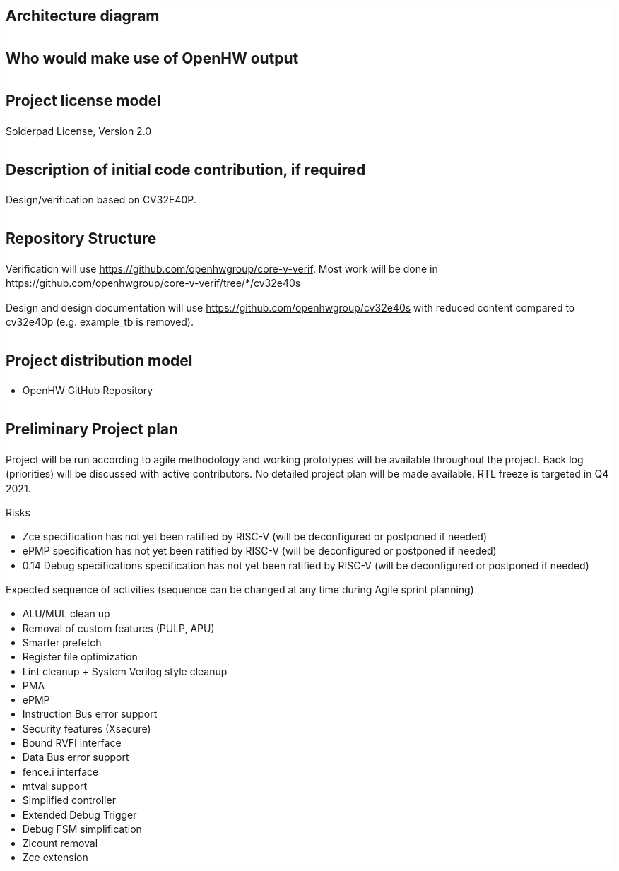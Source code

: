 ## Architecture diagram

## Who would make use of OpenHW output

## Project license model

Solderpad License, Version 2.0

## Description of initial code contribution, if required

Design/verification based on CV32E40P.

## Repository Structure

Verification will use https://github.com/openhwgroup/core-v-verif. Most work will be done in https://github.com/openhwgroup/core-v-verif/tree/*/cv32e40s

Design and design documentation will use https://github.com/openhwgroup/cv32e40s with reduced content compared to cv32e40p (e.g. example_tb is removed).

## Project distribution model
* OpenHW GitHub Repository

## Preliminary Project plan

Project will be run according to agile methodology and working prototypes will be available throughout the project. Back log (priorities) will be discussed with active contributors. No detailed project plan will be made available. RTL freeze is targeted in Q4 2021.

Risks
* Zce specification has not yet been ratified by RISC-V (will be deconfigured or postponed if needed)
* ePMP specification has not yet been ratified by RISC-V (will be deconfigured or postponed if needed)
* 0.14 Debug specifications specification has not yet been ratified by RISC-V (will be deconfigured or postponed if needed)

Expected sequence of activities (sequence can be changed at any time during Agile sprint planning)
* ALU/MUL clean up
* Removal of custom features (PULP, APU)
* Smarter prefetch
* Register file optimization
* Lint cleanup + System Verilog style cleanup
* PMA
* ePMP
* Instruction Bus error support
* Security features (Xsecure)
* Bound RVFI interface
* Data Bus error support
* fence.i interface
* mtval support
* Simplified controller
* Extended Debug Trigger
* Debug FSM simplification
* Zicount removal
* Zce extension


